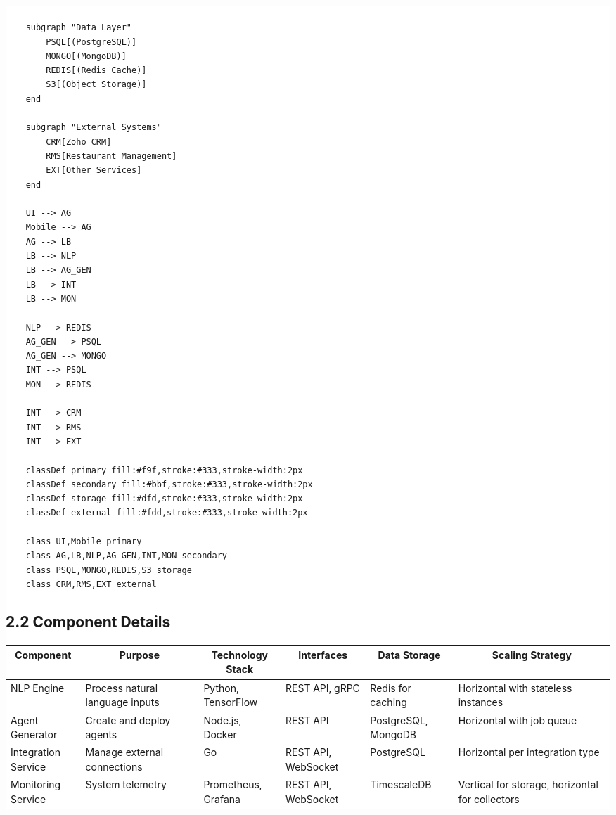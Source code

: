 ```mermaid

    subgraph "Data Layer"
        PSQL[(PostgreSQL)]
        MONGO[(MongoDB)]
        REDIS[(Redis Cache)]
        S3[(Object Storage)]
    end

    subgraph "External Systems"
        CRM[Zoho CRM]
        RMS[Restaurant Management]
        EXT[Other Services]
    end

    UI --> AG
    Mobile --> AG
    AG --> LB
    LB --> NLP
    LB --> AG_GEN
    LB --> INT
    LB --> MON

    NLP --> REDIS
    AG_GEN --> PSQL
    AG_GEN --> MONGO
    INT --> PSQL
    MON --> REDIS

    INT --> CRM
    INT --> RMS
    INT --> EXT

    classDef primary fill:#f9f,stroke:#333,stroke-width:2px
    classDef secondary fill:#bbf,stroke:#333,stroke-width:2px
    classDef storage fill:#dfd,stroke:#333,stroke-width:2px
    classDef external fill:#fdd,stroke:#333,stroke-width:2px

    class UI,Mobile primary
    class AG,LB,NLP,AG_GEN,INT,MON secondary
    class PSQL,MONGO,REDIS,S3 storage
    class CRM,RMS,EXT external
```

## 2.2 Component Details

| Component | Purpose | Technology Stack | Interfaces | Data Storage | Scaling Strategy |
|-----------|---------|-----------------|------------|--------------|------------------|
| NLP Engine | Process natural language inputs | Python, TensorFlow | REST API, gRPC | Redis for caching | Horizontal with stateless instances |
| Agent Generator | Create and deploy agents | Node.js, Docker | REST API | PostgreSQL, MongoDB | Horizontal with job queue |
| Integration Service | Manage external connections | Go | REST API, WebSocket | PostgreSQL | Horizontal per integration type |
| Monitoring Service | System telemetry | Prometheus, Grafana | REST API, WebSocket | TimescaleDB | Vertical for storage, horizontal for collectors |
